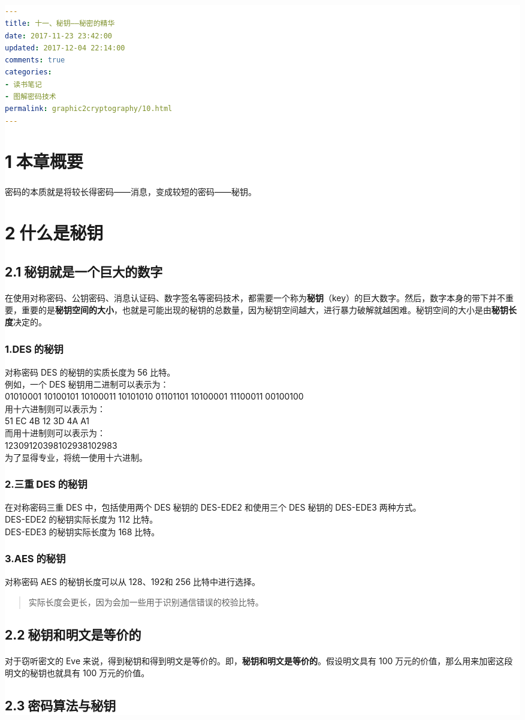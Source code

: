 ```yaml
---
title: 十一、秘钥——秘密的精华
date: 2017-11-23 23:42:00
updated: 2017-12-04 22:14:00
comments: true
categories: 
- 读书笔记
- 图解密码技术
permalink: graphic2cryptography/10.html    
---
```


# 1 本章概要

密码的本质就是将较长得密码——消息，变成较短的密码——秘钥。

# 2 什么是秘钥

## 2.1 秘钥就是一个巨大的数字

在使用对称密码、公钥密码、消息认证码、数字签名等密码技术，都需要一个称为**秘钥**（key）的巨大数字。然后，数字本身的带下并不重要，重要的是**秘钥空间的大小**，也就是可能出现的秘钥的总数量，因为秘钥空间越大，进行暴力破解就越困难。秘钥空间的大小是由**秘钥长度**决定的。

### 1.DES 的秘钥
对称密码 DES 的秘钥的实质长度为 56 比特。  
例如，一个 DES 秘钥用二进制可以表示为：  
01010001 10100101 10100011 10101010 01101101 10100001 11100011 00100100  
用十六进制则可以表示为：  
51 EC 4B 12 3D 4A A1  
而用十进制则可以表示为：  
12309120398102938102983  
为了显得专业，将统一使用十六进制。

### 2.三重 DES 的秘钥
在对称密码三重 DES 中，包括使用两个 DES 秘钥的 DES-EDE2 和使用三个 DES 秘钥的 DES-EDE3 两种方式。  
DES-EDE2 的秘钥实际长度为 112 比特。  
DES-EDE3 的秘钥实际长度为 168 比特。

### 3.AES 的秘钥
对称密码 AES 的秘钥长度可以从 128、192和 256 比特中进行选择。  
  
>实际长度会更长，因为会加一些用于识别通信错误的校验比特。

## 2.2 秘钥和明文是等价的

对于窃听密文的 Eve 来说，得到秘钥和得到明文是等价的。即，**秘钥和明文是等价的**。假设明文具有 100 万元的价值，那么用来加密这段明文的秘钥也就具有 100 万元的价值。

## 2.3 密码算法与秘钥

